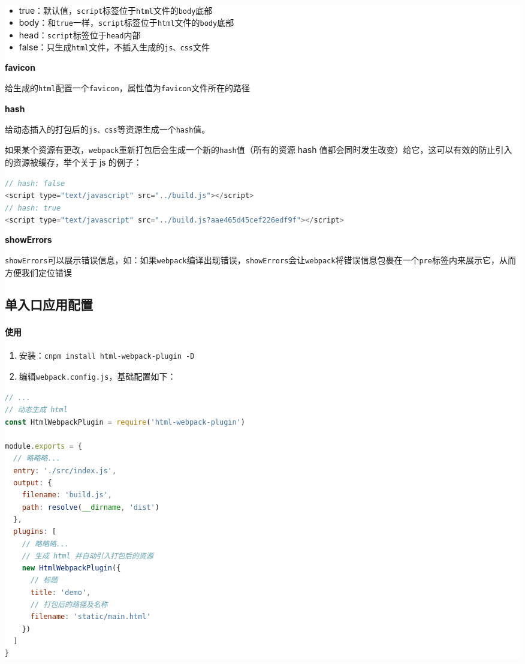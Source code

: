- true：默认值，`script`标签位于`html`文件的`body`底部
- body：和`true`一样，`script`标签位于`html`文件的`body`底部
- head：`script`标签位于`head`内部
- false：只生成`html`文件，不插入生成的`js、css`文件

**favicon**

给生成的`html`配置一个`favicon`，属性值为`favicon`文件所在的路径

**hash**

给动态插入的打包后的`js、css`等资源生成一个`hash`值。

如果某个资源有更改，`webpack`重新打包后会生成一个新的`hash`值（所有的资源 hash 值都会同时发生改变）给它，这可以有效的防止引入的资源被缓存，举个关于 js 的例子：

```javascript
// hash: false
<script type="text/javascript" src="../build.js"></script>
// hash: true
<script type="text/javascript" src="../build.js?aae465d45cef226edf9f"></script>
```

**showErrors**

`showErrors`可以展示错误信息，如：如果`webpack`编译出现错误，`showErrors`会让`webpack`将错误信息包裹在一个`pre`标签内来展示它，从而方便我们定位错误

## 单入口应用配置

#### 使用

1. 安装：`cnpm install html-webpack-plugin -D`

2. 编辑`webpack.config.js`，基础配置如下：

```javascript
// ...
// 动态生成 html
const HtmlWebpackPlugin = require('html-webpack-plugin')

module.exports = {
  // 略略略...
  entry: './src/index.js',
  output: {
    filename: 'build.js',
    path: resolve(__dirname, 'dist')
  },
  plugins: [
    // 略略略...
    // 生成 html 并自动引入打包后的资源
    new HtmlWebpackPlugin({
      // 标题
      title: 'demo',
      // 打包后的路径及名称
      filename: 'static/main.html'
    })
  ]
}
```
